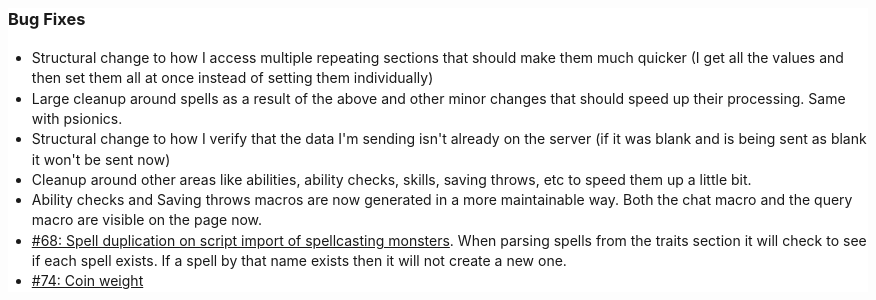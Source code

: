 ### Bug Fixes

* Structural change to how I access multiple repeating sections that should make them much quicker (I get all the values and then set them all at once instead of setting them individually)
* Large cleanup around spells as a result of the above and other minor changes that should speed up their processing. Same with psionics.
* Structural change to how I verify that the data I'm sending isn't already on the server (if it was blank and is being sent as blank it won't be sent now)
* Cleanup around other areas like abilities, ability checks, skills, saving throws, etc to speed them up a little bit.
* Ability checks and Saving throws macros are now generated in a more maintainable way. Both the chat macro and the query macro are visible on the page now.
* [#68: Spell duplication on script import of spellcasting monsters](https://bitbucket.org/mlenser/5eshaped/issues/68/spell-duplication-on-script-import-of). When parsing spells from the traits section it will check to see if each spell exists. If a spell by that name exists then it will not create a new one.
* [#74: Coin weight](https://bitbucket.org/mlenser/5eshaped/issues/74/coin-weight)
